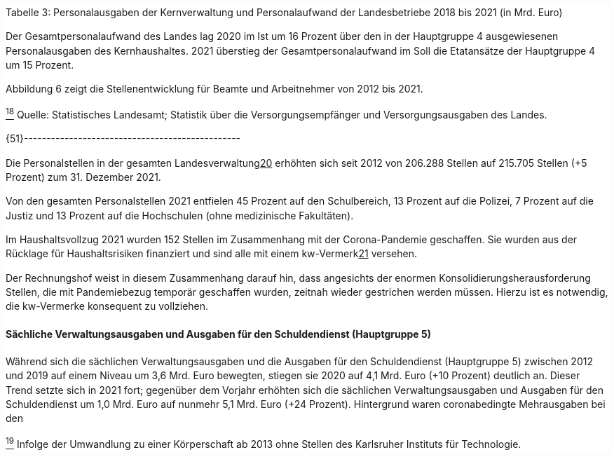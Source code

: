 Tabelle 3: Personalausgaben der Kernverwaltung und Personalaufwand der Landesbetriebe 2018 bis 2021 (in Mrd. Euro)

Der Gesamtpersonalaufwand des Landes lag 2020 im Ist um 16 Prozent über den in der Hauptgruppe 4 ausgewiesenen Personalausgaben des Kernhaushaltes. 2021 überstieg der Gesamtpersonalaufwand im Soll die Etatansätze der Hauptgruppe 4 um 15 Prozent.

Abbildung 6 zeigt die Stellenentwicklung für Beamte und Arbeitnehmer von 2012 bis 2021.

<span id="page-50-0"></span>[<sup>18</sup>](#page-50-1) Quelle: Statistisches Landesamt; Statistik über die Versorgungsempfänger und Versorgungsausgaben des Landes.

{51}------------------------------------------------

<span id="page-51-3"></span><span id="page-51-4"></span>Die Personalstellen in der gesamten Landesverwaltung[20](#page-51-1) erhöhten sich seit 2012 von 206.288 Stellen auf 215.705 Stellen (+5 Prozent) zum 31. Dezember 2021.

Von den gesamten Personalstellen 2021 entfielen 45 Prozent auf den Schulbereich, 13 Prozent auf die Polizei, 7 Prozent auf die Justiz und 13 Prozent auf die Hochschulen (ohne medizinische Fakultäten).

<span id="page-51-5"></span>Im Haushaltsvollzug 2021 wurden 152 Stellen im Zusammenhang mit der Corona-Pandemie geschaffen. Sie wurden aus der Rücklage für Haushaltsrisiken finanziert und sind alle mit einem kw-Vermerk[21](#page-51-2) versehen.

Der Rechnungshof weist in diesem Zusammenhang darauf hin, dass angesichts der enormen Konsolidierungsherausforderung Stellen, die mit Pandemiebezug temporär geschaffen wurden, zeitnah wieder gestrichen werden müssen. Hierzu ist es notwendig, die kw-Vermerke konsequent zu vollziehen.

#### **Sächliche Verwaltungsausgaben und Ausgaben für den Schuldendienst (Hauptgruppe 5)**

Während sich die sächlichen Verwaltungsausgaben und die Ausgaben für den Schuldendienst (Hauptgruppe 5) zwischen 2012 und 2019 auf einem Niveau um 3,6 Mrd. Euro bewegten, stiegen sie 2020 auf 4,1 Mrd. Euro (+10 Prozent) deutlich an. Dieser Trend setzte sich in 2021 fort; gegenüber dem Vorjahr erhöhten sich die sächlichen Verwaltungsausgaben und Ausgaben für den Schuldendienst um 1,0 Mrd. Euro auf nunmehr 5,1 Mrd. Euro (+24 Prozent). Hintergrund waren coronabedingte Mehrausgaben bei den

<span id="page-51-0"></span>[<sup>19</sup>](#page-51-3) Infolge der Umwandlung zu einer Körperschaft ab 2013 ohne Stellen des Karlsruher Instituts für Technologie.

